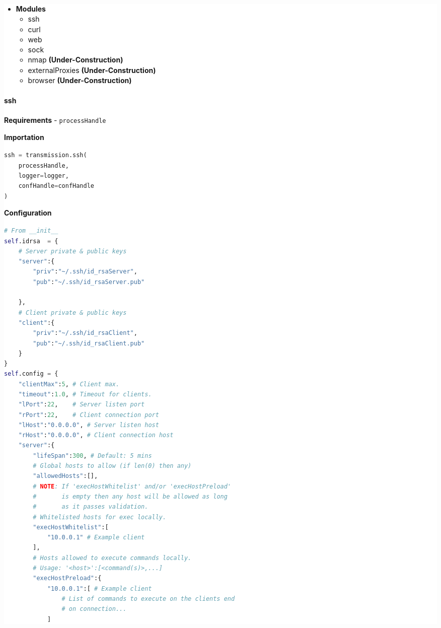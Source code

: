 * **Modules**
    - ssh
    - curl
    - web
    - sock
    - nmap **(Under-Construction)**
    - externalProxies   **(Under-Construction)**
    - browser **(Under-Construction)**

#### ssh

__Requirements__
    - `processHandle`

__Importation__

```python
ssh = transmission.ssh(
    processHandle,
    logger=logger,
    confHandle=confHandle
)
```

__Configuration__

```python
# From __init__
self.idrsa  = {
    # Server private & public keys
    "server":{
        "priv":"~/.ssh/id_rsaServer",
        "pub":"~/.ssh/id_rsaServer.pub"
    
    },
    # Client private & public keys
    "client":{
        "priv":"~/.ssh/id_rsaClient",
        "pub":"~/.ssh/id_rsaClient.pub"
    }
}
self.config = {
    "clientMax":5, # Client max.
    "timeout":1.0, # Timeout for clients. 
    "lPort":22,    # Server listen port
    "rPort":22,    # Client connection port
    "lHost":"0.0.0.0", # Server listen host
    "rHost":"0.0.0.0", # Client connection host
    "server":{
        "lifeSpan":300, # Default: 5 mins 
        # Global hosts to allow (if len(0) then any)
        "allowedHosts":[],
        # NOTE: If 'execHostWhitelist' and/or 'execHostPreload'
        #       is empty then any host will be allowed as long
        #       as it passes validation.
        # Whitelisted hosts for exec locally.
        "execHostWhitelist":[
            "10.0.0.1" # Example client
        ],
        # Hosts allowed to execute commands locally.
        # Usage: '<host>':[<command(s)>,...]
        "execHostPreload":{ 
            "10.0.0.1":[ # Example client 
                # List of commands to execute on the clients end
                # on connection...
            ]
```